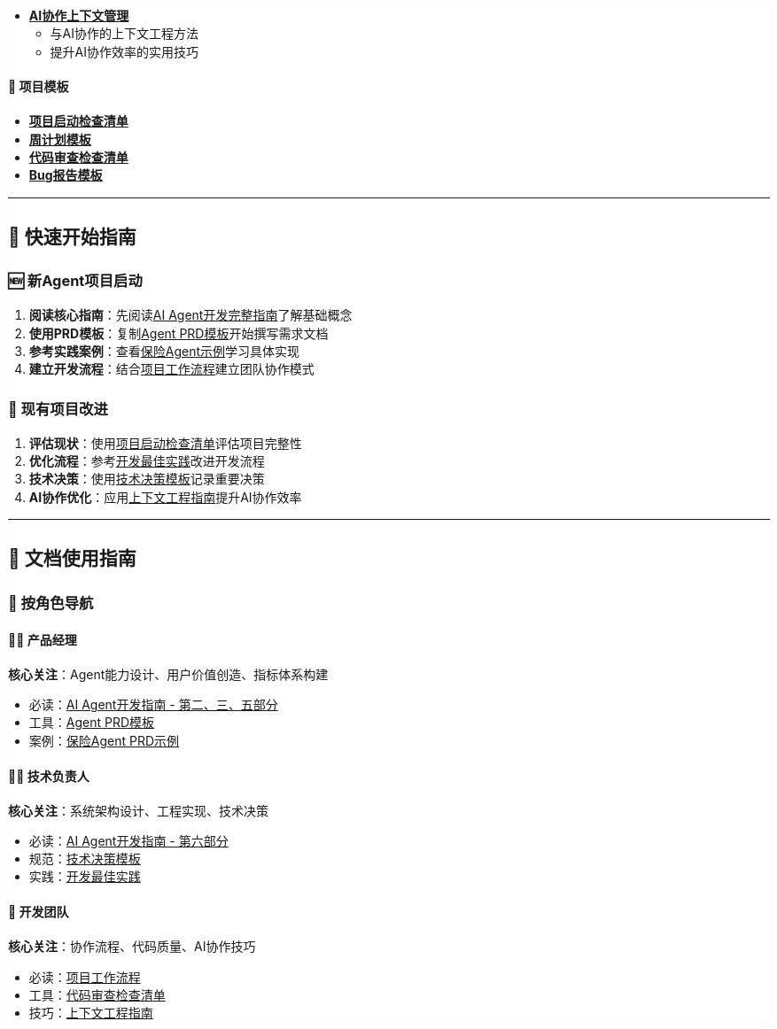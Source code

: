 - **[AI协作上下文管理](./docs/CONTEXT_ENGINEERING_GUIDE.md)**
  - 与AI协作的上下文工程方法
  - 提升AI协作效率的实用技巧

#### 📝 项目模板
- **[项目启动检查清单](./templates/PROJECT_SETUP_CHECKLIST.md)**
- **[周计划模板](./templates/WEEKLY_PLANNING_TEMPLATE.md)**
- **[代码审查检查清单](./templates/CODE_REVIEW_CHECKLIST.md)**
- **[Bug报告模板](./templates/BUG_REPORT_TEMPLATE.md)**

---

## 🚀 快速开始指南

### 🆕 新Agent项目启动
1. **阅读核心指南**：先阅读[AI Agent开发完整指南](./docs/AI_AGENT_DEVELOPMENT_GUIDE.md)了解基础概念
2. **使用PRD模板**：复制[Agent PRD模板](./templates/AGENT_PRD_TEMPLATE.md)开始撰写需求文档
3. **参考实践案例**：查看[保险Agent示例](./examples/Insurance-Agent-PRD-Example.md)学习具体实现
4. **建立开发流程**：结合[项目工作流程](./docs/PROJECT_WORKFLOW.md)建立团队协作模式

### 🔄 现有项目改进
1. **评估现状**：使用[项目启动检查清单](./templates/PROJECT_SETUP_CHECKLIST.md)评估项目完整性
2. **优化流程**：参考[开发最佳实践](./docs/DEVELOPMENT_BEST_PRACTICES.md)改进开发流程
3. **技术决策**：使用[技术决策模板](./docs/TECHNICAL_DECISIONS_TEMPLATE.md)记录重要决策
4. **AI协作优化**：应用[上下文工程指南](./docs/CONTEXT_ENGINEERING_GUIDE.md)提升AI协作效率

---

## 📖 文档使用指南

### 🎯 按角色导航

#### 👨‍💼 产品经理
**核心关注**：Agent能力设计、用户价值创造、指标体系构建
- 必读：[AI Agent开发指南 - 第二、三、五部分](./docs/AI_AGENT_DEVELOPMENT_GUIDE.md)
- 工具：[Agent PRD模板](./templates/AGENT_PRD_TEMPLATE.md)
- 案例：[保险Agent PRD示例](./examples/Insurance-Agent-PRD-Example.md)

#### 👨‍💻 技术负责人
**核心关注**：系统架构设计、工程实现、技术决策
- 必读：[AI Agent开发指南 - 第六部分](./docs/AI_AGENT_DEVELOPMENT_GUIDE.md)
- 规范：[技术决策模板](./docs/TECHNICAL_DECISIONS_TEMPLATE.md)
- 实践：[开发最佳实践](./docs/DEVELOPMENT_BEST_PRACTICES.md)

#### 👥 开发团队
**核心关注**：协作流程、代码质量、AI协作技巧
- 必读：[项目工作流程](./docs/PROJECT_WORKFLOW.md)
- 工具：[代码审查检查清单](./templates/CODE_REVIEW_CHECKLIST.md)
- 技巧：[上下文工程指南](./docs/CONTEXT_ENGINEERING_GUIDE.md)
